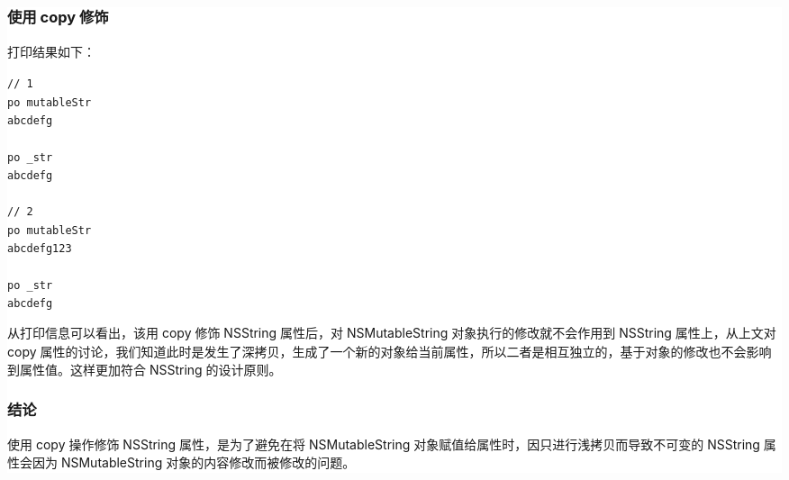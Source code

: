### 使用 copy 修饰

打印结果如下：

```
// 1
po mutableStr
abcdefg

po _str
abcdefg

// 2
po mutableStr
abcdefg123

po _str
abcdefg
```

从打印信息可以看出，该用 copy 修饰 NSString 属性后，对 NSMutableString 对象执行的修改就不会作用到 NSString 属性上，从上文对 copy 属性的讨论，我们知道此时是发生了深拷贝，生成了一个新的对象给当前属性，所以二者是相互独立的，基于对象的修改也不会影响到属性值。这样更加符合 NSString 的设计原则。

### 结论

使用 copy 操作修饰 NSString 属性，是为了避免在将 NSMutableString 对象赋值给属性时，因只进行浅拷贝而导致不可变的 NSString 属性会因为 NSMutableString 对象的内容修改而被修改的问题。
